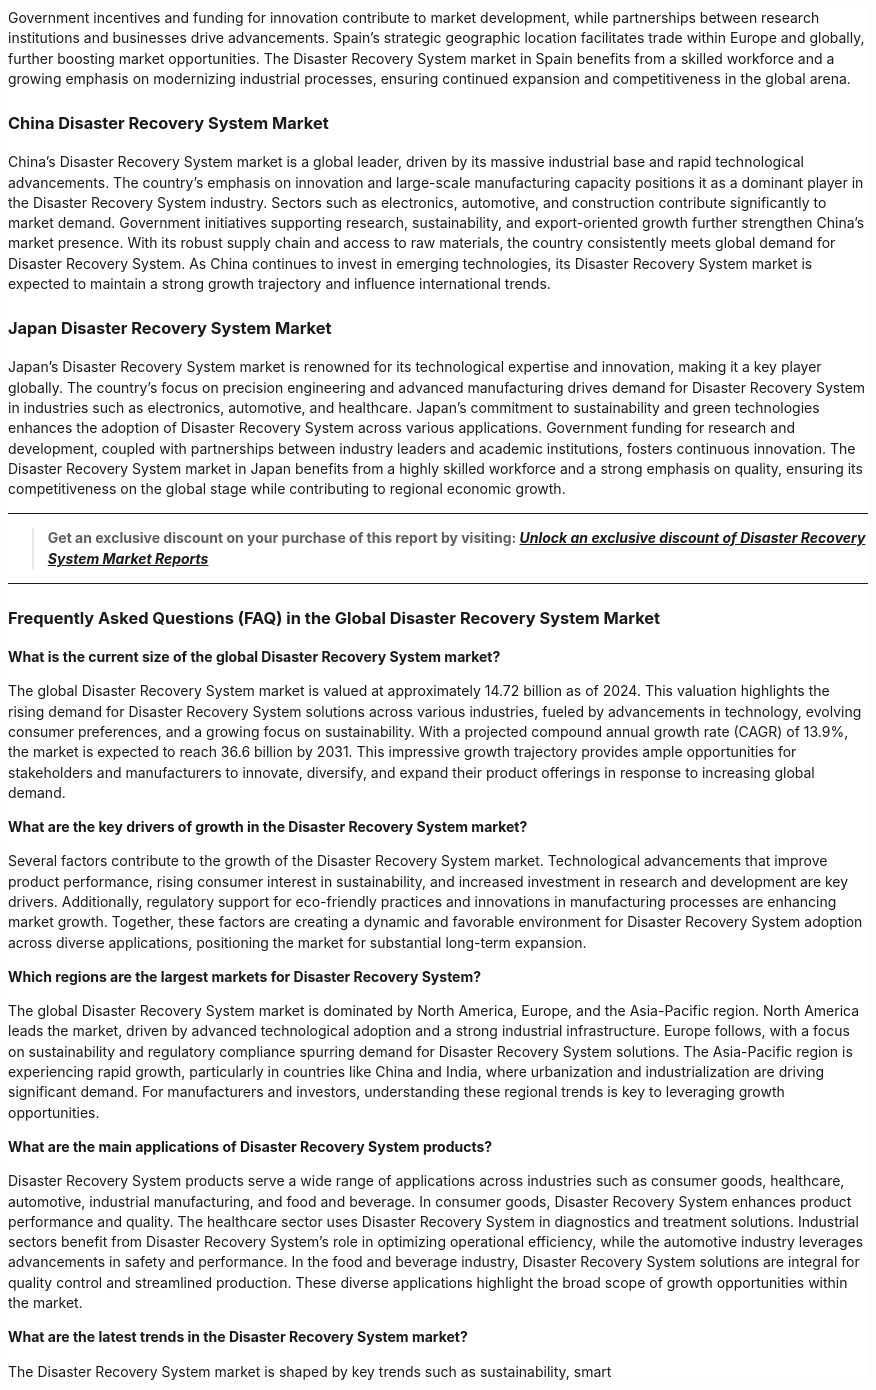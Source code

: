 Government incentives and funding for innovation contribute to market development, while partnerships between research institutions and businesses drive advancements. Spain&rsquo;s strategic geographic location facilitates trade within Europe and globally, further boosting market opportunities. The Disaster Recovery System market in Spain benefits from a skilled workforce and a growing emphasis on modernizing industrial processes, ensuring continued expansion and competitiveness in the global arena.</p><h3>China Disaster Recovery System Market</h3><p>China&rsquo;s Disaster Recovery System market is a global leader, driven by its massive industrial base and rapid technological advancements. The country&rsquo;s emphasis on innovation and large-scale manufacturing capacity positions it as a dominant player in the Disaster Recovery System industry. Sectors such as electronics, automotive, and construction contribute significantly to market demand. Government initiatives supporting research, sustainability, and export-oriented growth further strengthen China&rsquo;s market presence. With its robust supply chain and access to raw materials, the country consistently meets global demand for Disaster Recovery System. As China continues to invest in emerging technologies, its Disaster Recovery System market is expected to maintain a strong growth trajectory and influence international trends.</p><h3>Japan Disaster Recovery System Market</h3><p>Japan&rsquo;s Disaster Recovery System market is renowned for its technological expertise and innovation, making it a key player globally. The country&rsquo;s focus on precision engineering and advanced manufacturing drives demand for Disaster Recovery System in industries such as electronics, automotive, and healthcare. Japan&rsquo;s commitment to sustainability and green technologies enhances the adoption of Disaster Recovery System across various applications. Government funding for research and development, coupled with partnerships between industry leaders and academic institutions, fosters continuous innovation. The Disaster Recovery System market in Japan benefits from a highly skilled workforce and a strong emphasis on quality, ensuring its competitiveness on the global stage while contributing to regional economic growth.</p><hr /><blockquote><p><strong>Get an exclusive discount on your purchase of this report by visiting: <em><a href="://marketresearchpulse.com/ask-for-discount/125585?utm_source=Github&amp;utm_medium=028">Unlock an exclusive discount of Disaster Recovery System Market Reports</a></em>&nbsp;</strong></p></blockquote><hr /><h3>Frequently Asked Questions (FAQ) in the Global Disaster Recovery System Market</h3><p><strong>What is the current size of the global Disaster Recovery System market?</strong></p><p>The global Disaster Recovery System market is valued at approximately 14.72 billion as of 2024. This valuation highlights the rising demand for Disaster Recovery System solutions across various industries, fueled by advancements in technology, evolving consumer preferences, and a growing focus on sustainability. With a projected compound annual growth rate (CAGR) of 13.9%, the market is expected to reach 36.6 billion by 2031. This impressive growth trajectory provides ample opportunities for stakeholders and manufacturers to innovate, diversify, and expand their product offerings in response to increasing global demand.</p><p><strong>What are the key drivers of growth in the Disaster Recovery System market?</strong></p><p>Several factors contribute to the growth of the Disaster Recovery System market. Technological advancements that improve product performance, rising consumer interest in sustainability, and increased investment in research and development are key drivers. Additionally, regulatory support for eco-friendly practices and innovations in manufacturing processes are enhancing market growth. Together, these factors are creating a dynamic and favorable environment for Disaster Recovery System adoption across diverse applications, positioning the market for substantial long-term expansion.</p><p><strong>Which regions are the largest markets for Disaster Recovery System?</strong></p><p>The global Disaster Recovery System market is dominated by North America, Europe, and the Asia-Pacific region. North America leads the market, driven by advanced technological adoption and a strong industrial infrastructure. Europe follows, with a focus on sustainability and regulatory compliance spurring demand for Disaster Recovery System solutions. The Asia-Pacific region is experiencing rapid growth, particularly in countries like China and India, where urbanization and industrialization are driving significant demand. For manufacturers and investors, understanding these regional trends is key to leveraging growth opportunities.</p><p><strong>What are the main applications of Disaster Recovery System products?</strong></p><p>Disaster Recovery System products serve a wide range of applications across industries such as consumer goods, healthcare, automotive, industrial manufacturing, and food and beverage. In consumer goods, Disaster Recovery System enhances product performance and quality. The healthcare sector uses Disaster Recovery System in diagnostics and treatment solutions. Industrial sectors benefit from Disaster Recovery System&rsquo;s role in optimizing operational efficiency, while the automotive industry leverages advancements in safety and performance. In the food and beverage industry, Disaster Recovery System solutions are integral for quality control and streamlined production. These diverse applications highlight the broad scope of growth opportunities within the market.</p><p><strong>What are the latest trends in the Disaster Recovery System market?</strong></p><p>The Disaster Recovery System market is shaped by key trends such as sustainability, smart